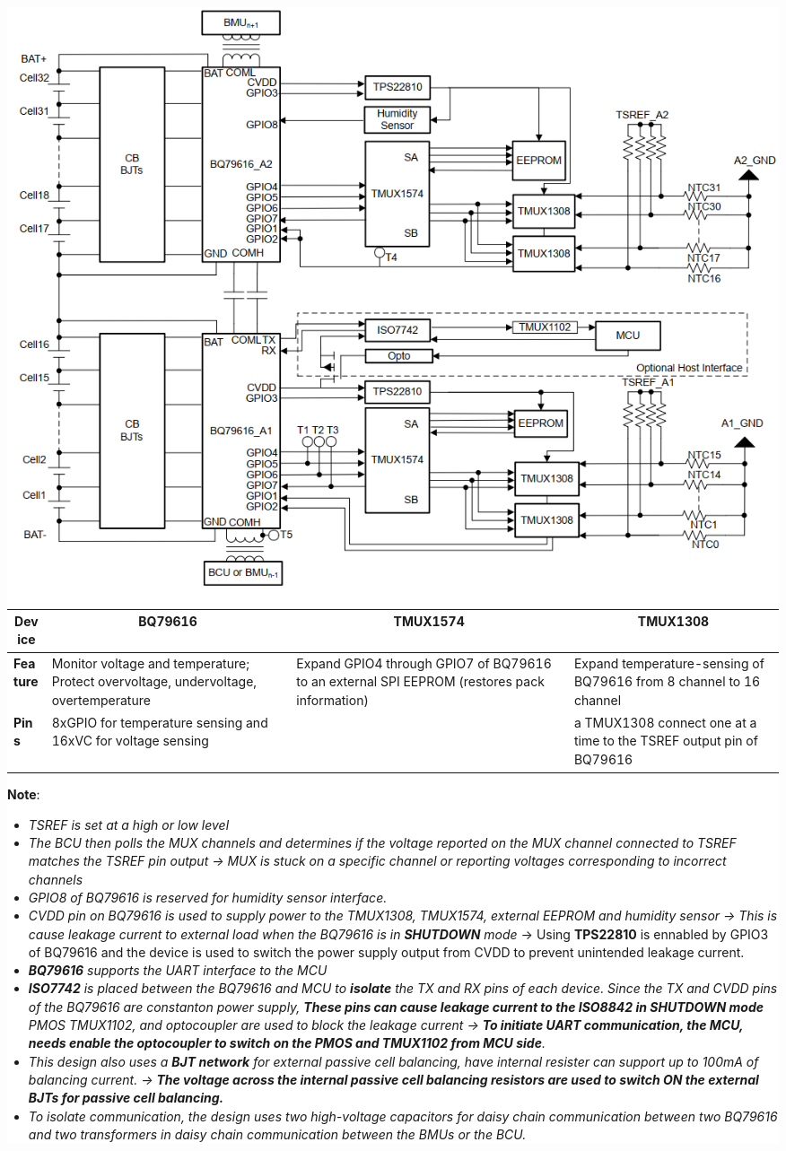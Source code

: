   <img src="block_diagram.png" />
</p>

| Device | BQ79616 | TMUX1574 | TMUX1308 |
| --- | --- | --- | --- |
|**Feature**|Monitor voltage and temperature; Protect overvoltage, undervoltage, overtemperature|Expand GPIO4 through GPIO7 of BQ79616 to an external SPI EEPROM (restores pack information)|Expand temperature-sensing of BQ79616 from 8 channel to 16 channel|
|**Pins**|8xGPIO for temperature sensing and 16xVC for voltage sensing||a TMUX1308 connect one at a time to the TSREF output pin of BQ79616|

**Note**: 
- *TSREF is set at a high or low level*
- *The BCU then polls the MUX channels and determines if the voltage reported on the MUX channel connected to TSREF matches the TSREF pin output -> MUX is stuck on a specific channel or reporting voltages corresponding to incorrect channels*
- *GPIO8 of BQ79616 is reserved for humidity sensor interface.*
- *CVDD pin on BQ79616 is used to supply power to the TMUX1308, TMUX1574, external EEPROM and humidity sensor -> This is cause leakage current to external load when the BQ79616 is in **SHUTDOWN** mode* -> Using **TPS22810** is ennabled by GPIO3 of BQ79616 and the device is used to switch the power supply output from CVDD to prevent unintended leakage current.
- ***BQ79616*** *supports the UART interface to the MCU*
- ***ISO7742*** *is placed between the BQ79616 and MCU to **isolate** the TX and RX pins of each device. Since the TX and CVDD pins of the BQ79616 are constanton power supply, **These pins can cause leakage current to the ISO8842 in SHUTDOWN mode** PMOS TMUX1102, and optocoupler are used to block the leakage current -> **To initiate UART communication, the MCU, needs enable the optocoupler to switch on the PMOS and TMUX1102 from MCU side**.*
- *This design also uses a **BJT network** for external passive cell balancing, have internal resister can support up to 100mA of balancing current. -> **The voltage across the internal passive cell balancing resistors are used to switch ON the external BJTs for passive cell balancing.***
- *To isolate communication, the design uses two high-voltage capacitors for daisy chain communication between two BQ79616 and two transformers in daisy chain communication between the BMUs or the BCU.*
